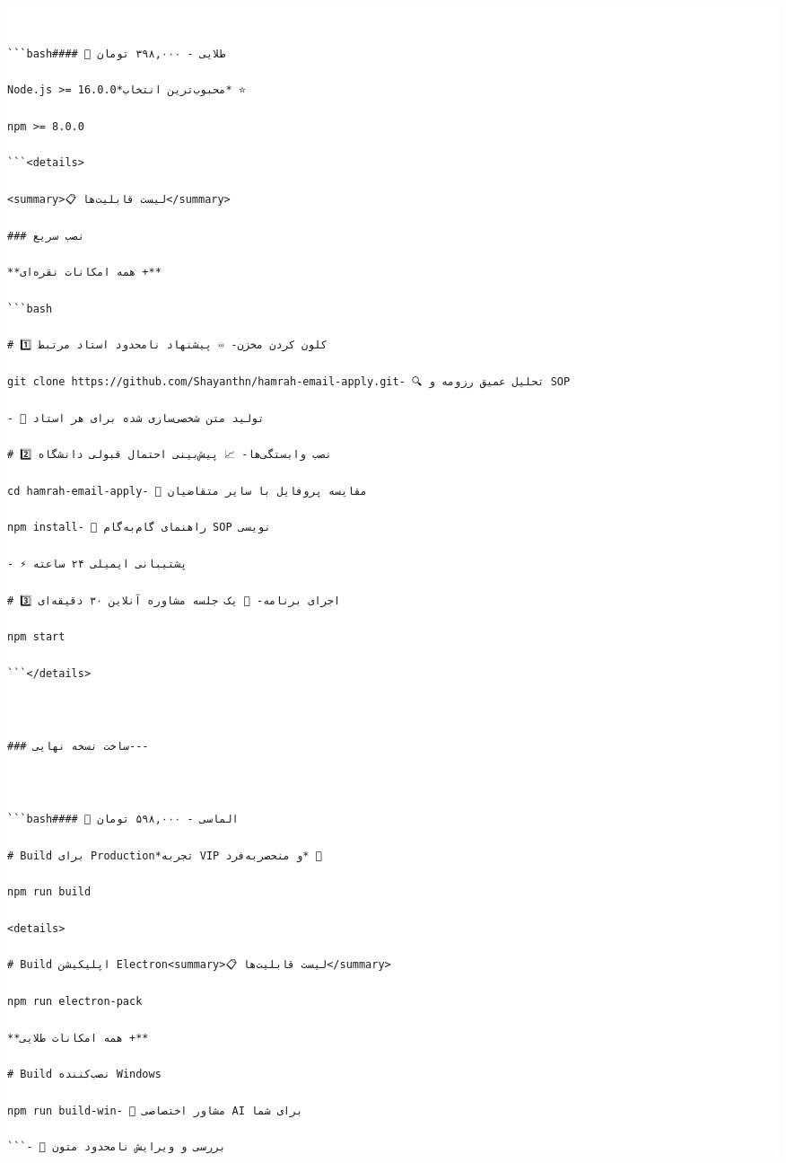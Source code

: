```- ددلاین‌ها رو فراموش می‌کردم


```bash#### 🥇 طلایی - ۳۹۸,۰۰۰ تومان

Node.js >= 16.0.0*محبوب‌ترین انتخاب* ⭐

npm >= 8.0.0

```<details>

<summary>📋 لیست قابلیت‌ها</summary>

### نصب سریع

**همه امکانات نقره‌ای +**

```bash

# 1️⃣ کلون کردن مخزن- ♾️ پیشنهاد نامحدود استاد مرتبط

git clone https://github.com/Shayanthn/hamrah-email-apply.git- 🔍 تحلیل عمیق رزومه و SOP

- 🎯 تولید متن شخصی‌سازی شده برای هر استاد

# 2️⃣ نصب وابستگی‌ها- 📈 پیش‌بینی احتمال قبولی دانشگاه

cd hamrah-email-apply- 👥 مقایسه پروفایل با سایر متقاضیان

npm install- 📝 راهنمای گام‌به‌گام SOP نویسی

- ⚡ پشتیبانی ایمیلی ۲۴ ساعته

# 3️⃣ اجرای برنامه- 🎥 یک جلسه مشاوره آنلاین ۳۰ دقیقه‌ای

npm start

```</details>



### ساخت نسخه نهایی---



```bash#### 💎 الماسی - ۵۹۸,۰۰۰ تومان

# Build برای Production*تجربه VIP و منحصربه‌فرد* 👑

npm run build

<details>

# Build اپلیکیشن Electron<summary>📋 لیست قابلیت‌ها</summary>

npm run electron-pack

**همه امکانات طلایی +**

# Build نصب‌کننده Windows

npm run build-win- 🤝 مشاور اختصاصی AI برای شما

```- 📝 بررسی و ویرایش نامحدود متون

```